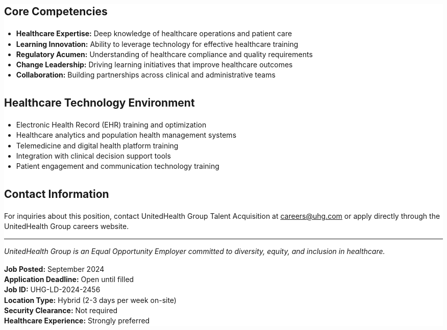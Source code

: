 ## Core Competencies
- **Healthcare Expertise:** Deep knowledge of healthcare operations and patient care
- **Learning Innovation:** Ability to leverage technology for effective healthcare training
- **Regulatory Acumen:** Understanding of healthcare compliance and quality requirements
- **Change Leadership:** Driving learning initiatives that improve healthcare outcomes
- **Collaboration:** Building partnerships across clinical and administrative teams

## Healthcare Technology Environment
- Electronic Health Record (EHR) training and optimization
- Healthcare analytics and population health management systems
- Telemedicine and digital health platform training
- Integration with clinical decision support tools
- Patient engagement and communication technology training

## Contact Information
For inquiries about this position, contact UnitedHealth Group Talent Acquisition at careers@uhg.com or apply directly through the UnitedHealth Group careers website.

---
*UnitedHealth Group is an Equal Opportunity Employer committed to diversity, equity, and inclusion in healthcare.*

**Job Posted:** September 2024  
**Application Deadline:** Open until filled  
**Job ID:** UHG-LD-2024-2456  
**Location Type:** Hybrid (2-3 days per week on-site)  
**Security Clearance:** Not required  
**Healthcare Experience:** Strongly preferred